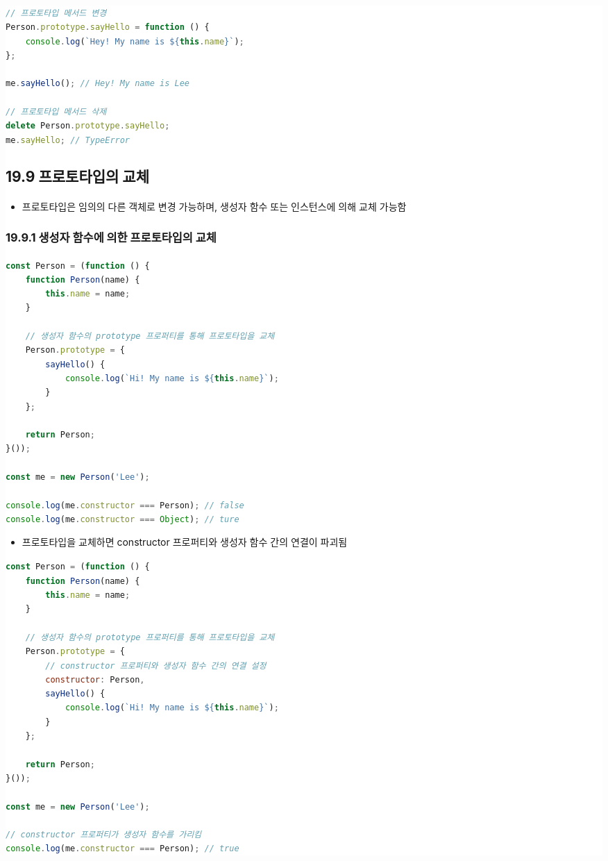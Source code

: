 ```js
// 프로토타입 메서드 변경
Person.prototype.sayHello = function () { 
	console.log(`Hey! My name is ${this.name}`);
};

me.sayHello(); // Hey! My name is Lee

// 프로토타입 메서드 삭제
delete Person.prototype.sayHello;
me.sayHello; // TypeError
```


## 19.9 프로토타입의 교체<a name="19.9"></a>

- 프로토타입은 임의의 다른 객체로 변경 가능하며, 생성자 함수 또는 인스턴스에 의해 교체 가능함

### 19.9.1 생성자 함수에 의한 프로토타입의 교체

```js
const Person = (function () { 
	function Person(name) {
		this.name = name; 
	}
	
	// 생성자 함수의 prototype 프로퍼티를 통해 프로토타입을 교체 
	Person.prototype = {
		sayHello() { 
			console.log(`Hi! My name is ${this.name}`);
		}
	};

	return Person;
}());

const me = new Person('Lee');

console.log(me.constructor === Person); // false
console.log(me.constructor === Object); // ture
```

- 프로토타입을 교체하면 constructor 프로퍼티와 생성자 함수 간의 연결이 파괴됨

```js
const Person = (function () { 
	function Person(name) {
		this.name = name; 
	}
	
	// 생성자 함수의 prototype 프로퍼티를 통해 프로토타입을 교체 
	Person.prototype = {
		// constructor 프로퍼티와 생성자 함수 간의 연결 설정
		constructor: Person,
		sayHello() {
			console.log(`Hi! My name is ${this.name}`);
		}
	};

	return Person;
}());

const me = new Person('Lee');

// constructor 프로퍼티가 생성자 함수를 가리킴
console.log(me.constructor === Person); // true
```